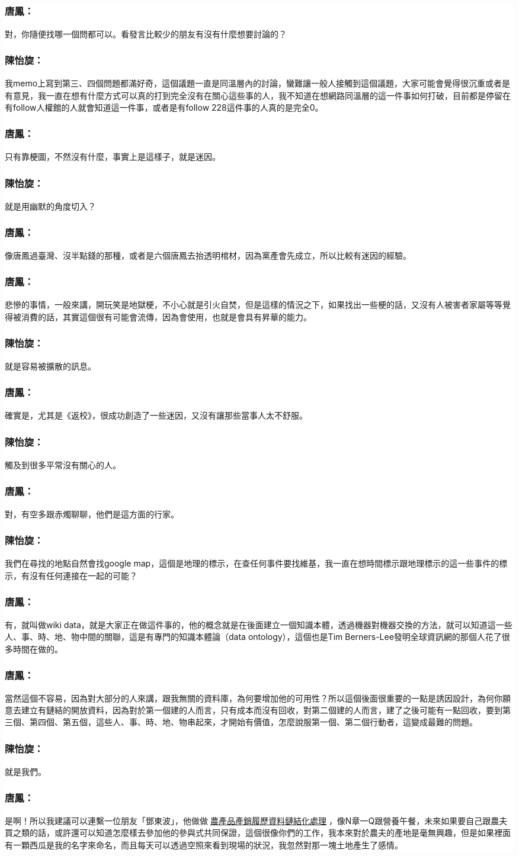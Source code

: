 ### 唐鳳：
對，你隨便找哪一個問都可以。看發言比較少的朋友有沒有什麼想要討論的？

### 陳怡旋：
我memo上寫到第三、四個問題都滿好奇，這個議題一直是同溫層內的討論，蠻難讓一般人接觸到這個議題，大家可能會覺得很沉重或者是有意見，我一直在想有什麼方式可以真的打到完全沒有在關心這些事的人，我不知道在想網路同溫層的這一件事如何打破，目前都是停留在有follow人權館的人就會知道這一件事，或者是有follow 228這件事的人真的是完全0。

### 唐鳳：
只有靠梗圖，不然沒有什麼，事實上是這樣子，就是迷因。

### 陳怡旋：
就是用幽默的角度切入？

### 唐鳳：
像唐鳳過臺灣、沒半點錢的那種，或者是六個唐鳳去抬透明棺材，因為黨產會先成立，所以比較有迷因的經驗。

### 唐鳳：
悲慘的事情，一般來講，開玩笑是地獄梗，不小心就是引火自焚，但是這樣的情況之下，如果找出一些梗的話，又沒有人被害者家屬等等覺得被消費的話，其實這個很有可能會流傳，因為會使用，也就是會具有昇華的能力。

### 陳怡旋：
就是容易被擴散的訊息。

### 唐鳳：
確實是，尤其是《返校》，很成功創造了一些迷因，又沒有讓那些當事人太不舒服。

### 陳怡旋：
觸及到很多平常沒有關心的人。

### 唐鳳：
對，有空多跟赤燭聊聊，他們是這方面的行家。

### 陳怡旋：
我們在尋找的地點自然會找google map，這個是地理的標示，在查任何事件要找維基，我一直在想時間標示跟地理標示的這一些事件的標示，有沒有任何連接在一起的可能？

### 唐鳳：
有，就叫做wiki data，就是大家正在做這件事的，他的概念就是在後面建立一個知識本體，透過機器對機器交換的方法，就可以知道這一些人、事、時、地、物中間的關聯，這是有專門的知識本體論（data ontology），這個也是Tim Berners-Lee發明全球資訊網的那個人花了很多時間在做的。

### 唐鳳：
當然這個不容易，因為對大部分的人來講，跟我無關的資料庫，為何要增加他的可用性？所以這個後面很重要的一點是誘因設計，為何你願意去建立有鏈結的開放資料，因為對於第一個建的人而言，只有成本而沒有回收，對第二個建的人而言，建了之後可能有一點回收，要到第三個、第四個、第五個，這些人、事、時、地、物串起來，才開始有價值，怎麼說服第一個、第二個行動者，這變成最難的問題。

### 陳怡旋：
就是我們。

### 唐鳳：
是啊！所以我建議可以連繫一位朋友「鄧東波」，他做做 [農產品產銷履歷資料鏈結化處理](https://www.slideshare.net/dongpo/linked-traceable-agricultural-data) ，像N章一Q跟營養午餐，未來如果要自己跟農夫買之類的話，或許還可以知道怎麼樣去參加他的參與式共同保證，這個很像你們的工作，我本來對於農夫的產地是毫無興趣，但是如果裡面有一顆西瓜是我的名字來命名，而且每天可以透過空照來看到現場的狀況，我忽然對那一塊土地產生了感情。
